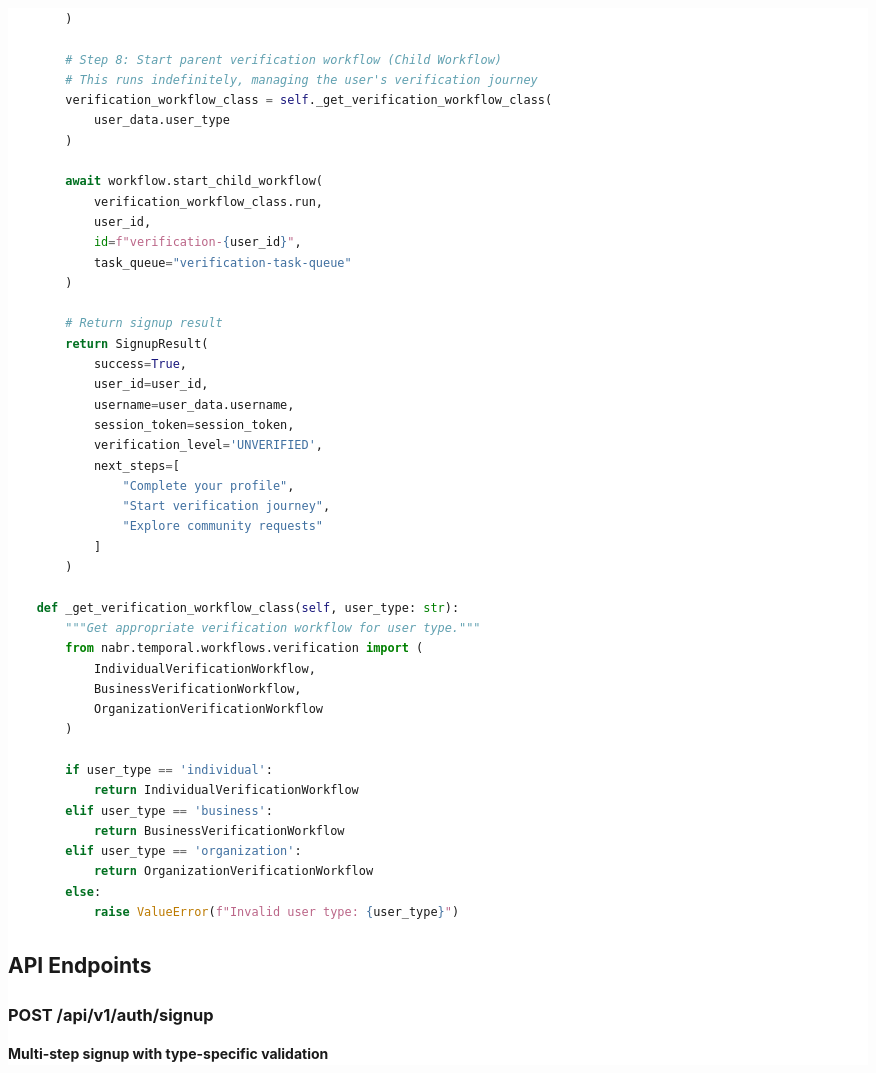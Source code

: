 ```python
        )
        
        # Step 8: Start parent verification workflow (Child Workflow)
        # This runs indefinitely, managing the user's verification journey
        verification_workflow_class = self._get_verification_workflow_class(
            user_data.user_type
        )
        
        await workflow.start_child_workflow(
            verification_workflow_class.run,
            user_id,
            id=f"verification-{user_id}",
            task_queue="verification-task-queue"
        )
        
        # Return signup result
        return SignupResult(
            success=True,
            user_id=user_id,
            username=user_data.username,
            session_token=session_token,
            verification_level='UNVERIFIED',
            next_steps=[
                "Complete your profile",
                "Start verification journey",
                "Explore community requests"
            ]
        )
    
    def _get_verification_workflow_class(self, user_type: str):
        """Get appropriate verification workflow for user type."""
        from nabr.temporal.workflows.verification import (
            IndividualVerificationWorkflow,
            BusinessVerificationWorkflow,
            OrganizationVerificationWorkflow
        )
        
        if user_type == 'individual':
            return IndividualVerificationWorkflow
        elif user_type == 'business':
            return BusinessVerificationWorkflow
        elif user_type == 'organization':
            return OrganizationVerificationWorkflow
        else:
            raise ValueError(f"Invalid user type: {user_type}")
```

## API Endpoints

### POST /api/v1/auth/signup
**Multi-step signup with type-specific validation**
